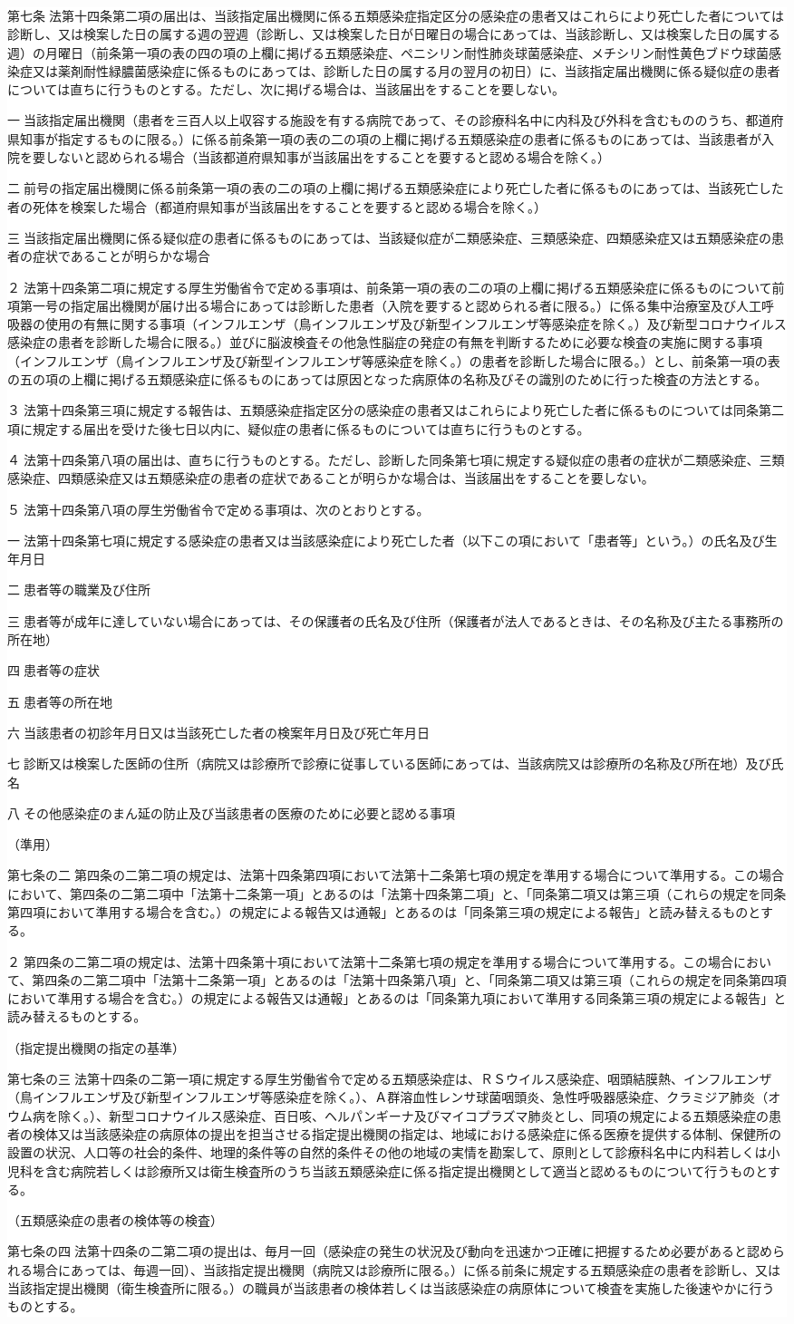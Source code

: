 第七条 法第十四条第二項の届出は、当該指定届出機関に係る五類感染症指定区分の感染症の患者又はこれらにより死亡した者については診断し、又は検案した日の属する週の翌週（診断し、又は検案した日が日曜日の場合にあっては、当該診断し、又は検案した日の属する週）の月曜日（前条第一項の表の四の項の上欄に掲げる五類感染症、ペニシリン耐性肺炎球菌感染症、メチシリン耐性黄色ブドウ球菌感染症又は薬剤耐性緑膿菌感染症に係るものにあっては、診断した日の属する月の翌月の初日）に、当該指定届出機関に係る疑似症の患者については直ちに行うものとする。ただし、次に掲げる場合は、当該届出をすることを要しない。

一 当該指定届出機関（患者を三百人以上収容する施設を有する病院であって、その診療科名中に内科及び外科を含むもののうち、都道府県知事が指定するものに限る。）に係る前条第一項の表の二の項の上欄に掲げる五類感染症の患者に係るものにあっては、当該患者が入院を要しないと認められる場合（当該都道府県知事が当該届出をすることを要すると認める場合を除く。）

二 前号の指定届出機関に係る前条第一項の表の二の項の上欄に掲げる五類感染症により死亡した者に係るものにあっては、当該死亡した者の死体を検案した場合（都道府県知事が当該届出をすることを要すると認める場合を除く。）

三 当該指定届出機関に係る疑似症の患者に係るものにあっては、当該疑似症が二類感染症、三類感染症、四類感染症又は五類感染症の患者の症状であることが明らかな場合

２ 法第十四条第二項に規定する厚生労働省令で定める事項は、前条第一項の表の二の項の上欄に掲げる五類感染症に係るものについて前項第一号の指定届出機関が届け出る場合にあっては診断した患者（入院を要すると認められる者に限る。）に係る集中治療室及び人工呼吸器の使用の有無に関する事項（インフルエンザ（鳥インフルエンザ及び新型インフルエンザ等感染症を除く。）及び新型コロナウイルス感染症の患者を診断した場合に限る。）並びに脳波検査その他急性脳症の発症の有無を判断するために必要な検査の実施に関する事項（インフルエンザ（鳥インフルエンザ及び新型インフルエンザ等感染症を除く。）の患者を診断した場合に限る。）とし、前条第一項の表の五の項の上欄に掲げる五類感染症に係るものにあっては原因となった病原体の名称及びその識別のために行った検査の方法とする。

３ 法第十四条第三項に規定する報告は、五類感染症指定区分の感染症の患者又はこれらにより死亡した者に係るものについては同条第二項に規定する届出を受けた後七日以内に、疑似症の患者に係るものについては直ちに行うものとする。

４ 法第十四条第八項の届出は、直ちに行うものとする。ただし、診断した同条第七項に規定する疑似症の患者の症状が二類感染症、三類感染症、四類感染症又は五類感染症の患者の症状であることが明らかな場合は、当該届出をすることを要しない。

５ 法第十四条第八項の厚生労働省令で定める事項は、次のとおりとする。

一 法第十四条第七項に規定する感染症の患者又は当該感染症により死亡した者（以下この項において「患者等」という。）の氏名及び生年月日

二 患者等の職業及び住所

三 患者等が成年に達していない場合にあっては、その保護者の氏名及び住所（保護者が法人であるときは、その名称及び主たる事務所の所在地）

四 患者等の症状

五 患者等の所在地

六 当該患者の初診年月日又は当該死亡した者の検案年月日及び死亡年月日

七 診断又は検案した医師の住所（病院又は診療所で診療に従事している医師にあっては、当該病院又は診療所の名称及び所在地）及び氏名

八 その他感染症のまん延の防止及び当該患者の医療のために必要と認める事項

（準用）

第七条の二 第四条の二第二項の規定は、法第十四条第四項において法第十二条第七項の規定を準用する場合について準用する。この場合において、第四条の二第二項中「法第十二条第一項」とあるのは「法第十四条第二項」と、「同条第二項又は第三項（これらの規定を同条第四項において準用する場合を含む。）の規定による報告又は通報」とあるのは「同条第三項の規定による報告」と読み替えるものとする。

２ 第四条の二第二項の規定は、法第十四条第十項において法第十二条第七項の規定を準用する場合について準用する。この場合において、第四条の二第二項中「法第十二条第一項」とあるのは「法第十四条第八項」と、「同条第二項又は第三項（これらの規定を同条第四項において準用する場合を含む。）の規定による報告又は通報」とあるのは「同条第九項において準用する同条第三項の規定による報告」と読み替えるものとする。

（指定提出機関の指定の基準）

第七条の三 法第十四条の二第一項に規定する厚生労働省令で定める五類感染症は、ＲＳウイルス感染症、咽頭結膜熱、インフルエンザ（鳥インフルエンザ及び新型インフルエンザ等感染症を除く。）、Ａ群溶血性レンサ球菌咽頭炎、急性呼吸器感染症、クラミジア肺炎（オウム病を除く。）、新型コロナウイルス感染症、百日咳、ヘルパンギーナ及びマイコプラズマ肺炎とし、同項の規定による五類感染症の患者の検体又は当該感染症の病原体の提出を担当させる指定提出機関の指定は、地域における感染症に係る医療を提供する体制、保健所の設置の状況、人口等の社会的条件、地理的条件等の自然的条件その他の地域の実情を勘案して、原則として診療科名中に内科若しくは小児科を含む病院若しくは診療所又は衛生検査所のうち当該五類感染症に係る指定提出機関として適当と認めるものについて行うものとする。

（五類感染症の患者の検体等の検査）

第七条の四 法第十四条の二第二項の提出は、毎月一回（感染症の発生の状況及び動向を迅速かつ正確に把握するため必要があると認められる場合にあっては、毎週一回）、当該指定提出機関（病院又は診療所に限る。）に係る前条に規定する五類感染症の患者を診断し、又は当該指定提出機関（衛生検査所に限る。）の職員が当該患者の検体若しくは当該感染症の病原体について検査を実施した後速やかに行うものとする。

